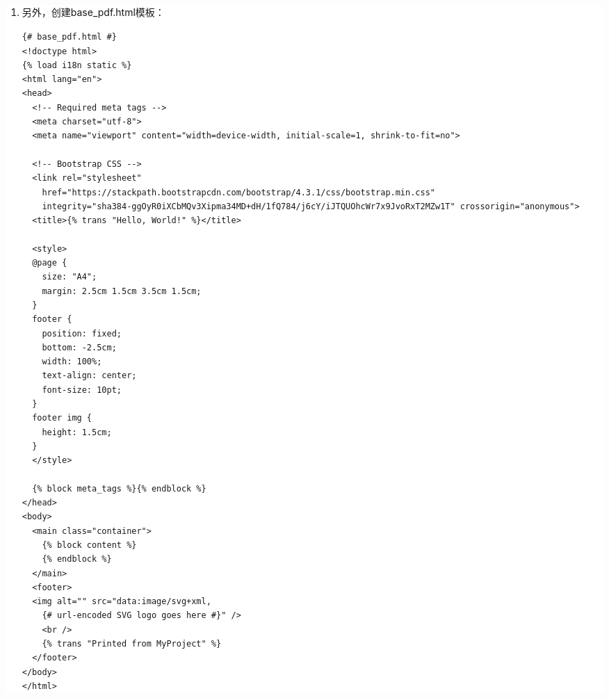 1.  另外，创建base_pdf.html模板：


    ```
    {# base_pdf.html #}
    <!doctype html>
    {% load i18n static %} 
    <html lang="en"> 
    <head>
      <!-- Required meta tags -->
      <meta charset="utf-8">
      <meta name="viewport" content="width=device-width, initial-scale=1, shrink-to-fit=no">
    
      <!-- Bootstrap CSS --> 
      <link rel="stylesheet"
        href="https://stackpath.bootstrapcdn.com/bootstrap/4.3.1/css/bootstrap.min.css"
        integrity="sha384-ggOyR0iXCbMQv3Xipma34MD+dH/1fQ784/j6cY/iJTQUOhcWr7x9JvoRxT2MZw1T" crossorigin="anonymous">
      <title>{% trans "Hello, World!" %}</title>
      
      <style>
      @page {
        size: "A4";
        margin: 2.5cm 1.5cm 3.5cm 1.5cm; 
      }
      footer {
        position: fixed; 
        bottom: -2.5cm; 
        width: 100%; 
        text-align: center; 
        font-size: 10pt;
      }
      footer img {
        height: 1.5cm; 
      }
      </style>
    
      {% block meta_tags %}{% endblock %}
    </head>
    <body>
      <main class="container">
        {% block content %}
        {% endblock %}
      </main>
      <footer>
      <img alt="" src="data:image/svg+xml,
        {# url-encoded SVG logo goes here #}" /> 
        <br />
        {% trans "Printed from MyProject" %}
      </footer>
    </body>
    </html>
    ```

